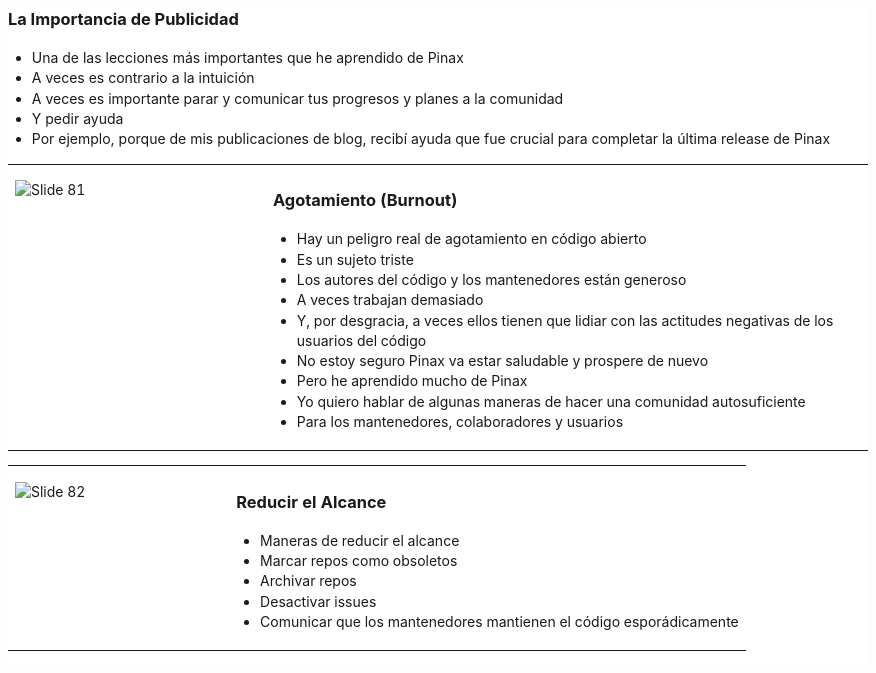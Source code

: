 ### La Importancia de Publicidad
 
* Una de las lecciones más importantes que he aprendido de Pinax
* A veces es contrario a la intuición
* A veces es importante parar y comunicar tus progresos y planes a la comunidad
* Y pedir ayuda
* Por ejemplo, porque de mis publicaciones de blog, recibí ayuda que fue crucial para completar la última release de Pinax
  
</td></tr>


<table>

<tr><td width="30%">

![Slide 81](https://speakerd.s3.amazonaws.com/presentations/c7426fbdf98547df99270ec45e047634/slide_80.jpg)

</td><td>

### Agotamiento (Burnout)
 
* Hay un peligro real de agotamiento en código abierto
* Es un sujeto triste
* Los autores del código y los mantenedores están generoso 
* A veces trabajan demasiado
* Y, por desgracia, a veces ellos tienen que lidiar con las actitudes negativas de los usuarios del código
* No estoy seguro Pinax va estar saludable y prospere de nuevo
* Pero he aprendido mucho de Pinax
* Yo quiero hablar de algunas maneras de hacer una comunidad autosuficiente
* Para los mantenedores, colaboradores y usuarios
  
</td></tr>


<table>

<tr><td width="30%">

![Slide 82](https://speakerd.s3.amazonaws.com/presentations/c7426fbdf98547df99270ec45e047634/slide_81.jpg)

</td><td>

### Reducir el Alcance
 
* Maneras de reducir el alcance
* Marcar repos como obsoletos
* Archivar repos
* Desactivar issues
* Comunicar que los mantenedores mantienen el código esporádicamente
  
</td></tr>


<table>
